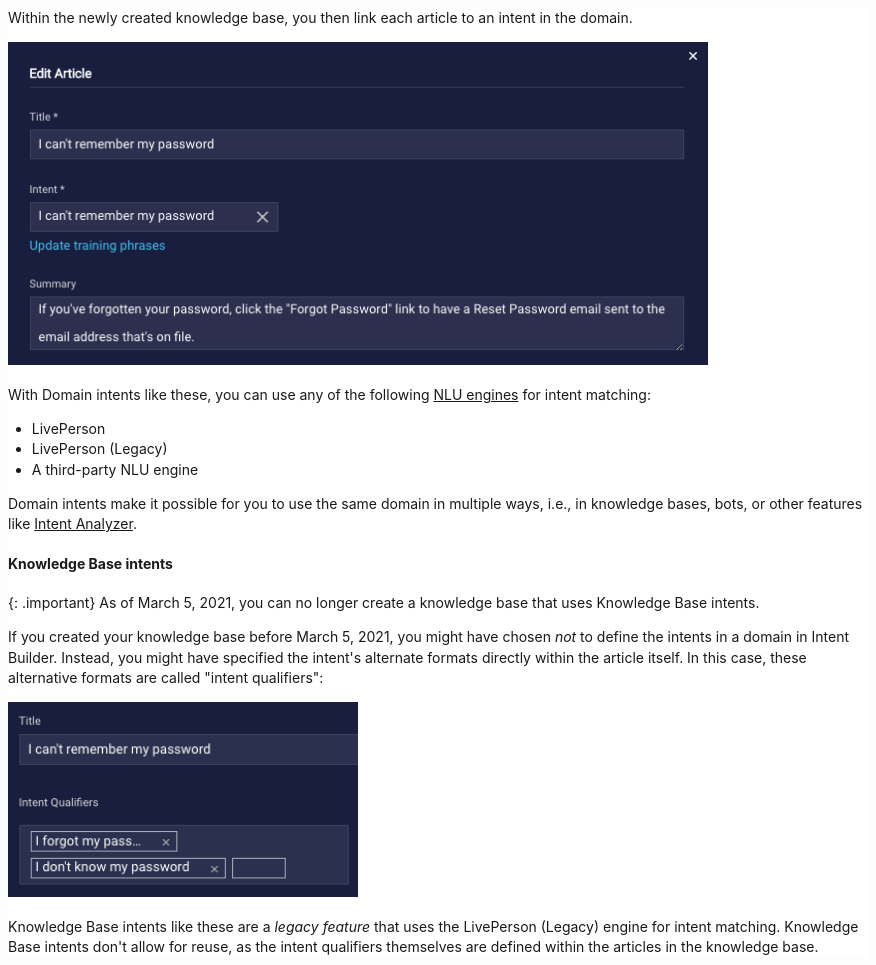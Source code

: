 Within the newly created knowledge base, you then link each article to an intent in the domain.

<img style="width:700px" src="img/ConvoBuilder/kb_domain_intents2.png">

With Domain intents like these, you can use any of the following [NLU engines](intent-manager-natural-language-understanding.html) for intent matching:
* LivePerson
* LivePerson (Legacy)
* A third-party NLU engine 

Domain intents make it possible for you to use the same domain in multiple ways, i.e., in knowledge bases, bots, or other features like [Intent Analyzer](intent-analyzer-overview.html).

#### Knowledge Base intents

{: .important}
As of March 5, 2021, you can no longer create a knowledge base that uses Knowledge Base intents.

If you created your knowledge base before March 5, 2021, you might have chosen *not* to define the intents in a domain in Intent Builder. Instead, you might have specified the intent's alternate formats directly within the article itself. In this case, these alternative formats are called "intent qualifiers":

<img style="width:350px" src="img/ConvoBuilder/kb_kb_intents1.png">

Knowledge Base intents like these are a *legacy feature* that uses the LivePerson (Legacy) engine for intent matching. Knowledge Base intents don't allow for reuse, as the intent qualifiers themselves are defined within the articles in the knowledge base.
